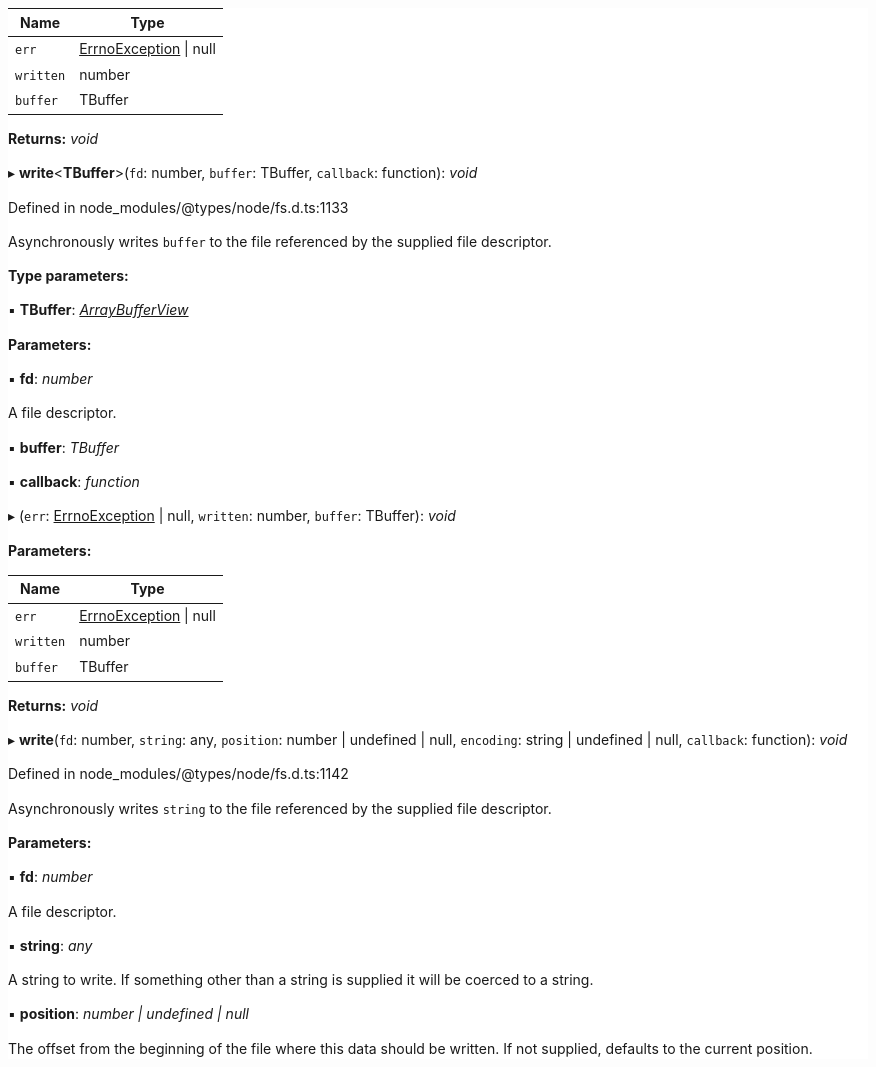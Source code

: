 Name | Type |
------ | ------ |
`err` | [ErrnoException](../interfaces/nodejs.errnoexception.md) &#124; null |
`written` | number |
`buffer` | TBuffer |

**Returns:** *void*

▸ **write**<**TBuffer**>(`fd`: number, `buffer`: TBuffer, `callback`: function): *void*

Defined in node_modules/@types/node/fs.d.ts:1133

Asynchronously writes `buffer` to the file referenced by the supplied file descriptor.

**Type parameters:**

▪ **TBuffer**: *[ArrayBufferView](nodejs.md#arraybufferview)*

**Parameters:**

▪ **fd**: *number*

A file descriptor.

▪ **buffer**: *TBuffer*

▪ **callback**: *function*

▸ (`err`: [ErrnoException](../interfaces/nodejs.errnoexception.md) | null, `written`: number, `buffer`: TBuffer): *void*

**Parameters:**

Name | Type |
------ | ------ |
`err` | [ErrnoException](../interfaces/nodejs.errnoexception.md) &#124; null |
`written` | number |
`buffer` | TBuffer |

**Returns:** *void*

▸ **write**(`fd`: number, `string`: any, `position`: number | undefined | null, `encoding`: string | undefined | null, `callback`: function): *void*

Defined in node_modules/@types/node/fs.d.ts:1142

Asynchronously writes `string` to the file referenced by the supplied file descriptor.

**Parameters:**

▪ **fd**: *number*

A file descriptor.

▪ **string**: *any*

A string to write. If something other than a string is supplied it will be coerced to a string.

▪ **position**: *number | undefined | null*

The offset from the beginning of the file where this data should be written. If not supplied, defaults to the current position.
